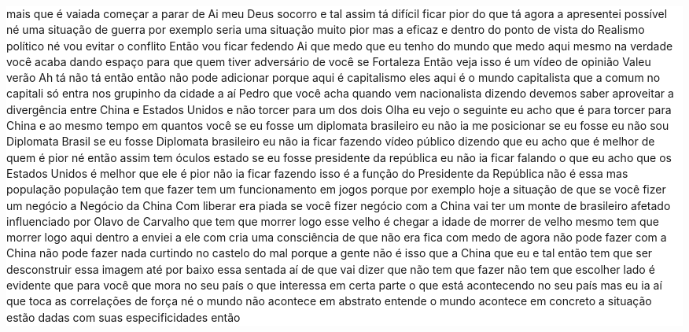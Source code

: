 mais que é vaiada começar a parar de Ai
meu Deus socorro e tal assim tá difícil
ficar pior do que tá agora a apresentei
possível né uma situação de guerra por
exemplo seria uma situação muito pior
mas a
eficaz e dentro do ponto de vista do
Realismo político né vou evitar o
conflito Então vou ficar fedendo Ai que
medo que eu tenho do mundo que medo aqui
mesmo na verdade você acaba dando espaço
para que quem tiver adversário de você
se Fortaleza Então veja isso é um vídeo
de opinião Valeu verão
Ah
tá não tá então então não pode adicionar
porque aqui é capitalismo eles aqui é o
mundo capitalista que a comum no
capitali só entra nos grupinho da cidade
a aí Pedro que você acha quando vem
nacionalista dizendo devemos saber
aproveitar a divergência entre China e
Estados Unidos e não torcer para um dos
dois Olha eu vejo o seguinte eu acho que
é para torcer para China e ao mesmo
tempo em quantos você se eu fosse um
diplomata brasileiro eu não ia me
posicionar se eu fosse eu não sou
Diplomata Brasil se eu fosse Diplomata
brasileiro eu não ia ficar fazendo vídeo
público dizendo que eu acho que é melhor
de quem é pior né então assim tem óculos
estado se eu fosse presidente da
república eu não ia ficar falando o que
eu acho que os Estados Unidos é melhor
que ele é pior não ia ficar fazendo isso
é a função do Presidente da República
não é essa mas população população tem
que fazer tem um funcionamento em jogos
porque por exemplo hoje a situação de
que se você fizer um negócio a Negócio
da China Com liberar era piada se você
fizer negócio com a China vai ter um
monte de brasileiro afetado influenciado
por Olavo de Carvalho que tem que morrer
logo esse velho é chegar a idade de
morrer de velho mesmo tem que morrer
logo aqui dentro a
enviei a ele com cria uma consciência de
que não era fica com medo de agora não
pode fazer com a China não pode fazer
nada curtindo no castelo do mal porque a
gente não é isso que a China que eu e
tal então tem que ser desconstruir essa
imagem até por baixo essa sentada aí de
que vai dizer que não tem que fazer não
tem que escolher lado é evidente que
para você que mora no seu país o que
interessa em certa parte o que está
acontecendo no seu país mas eu ia aí que
toca as correlações de força né o mundo
não acontece em abstrato entende o mundo
acontece em concreto a situação estão
dadas com suas especificidades então